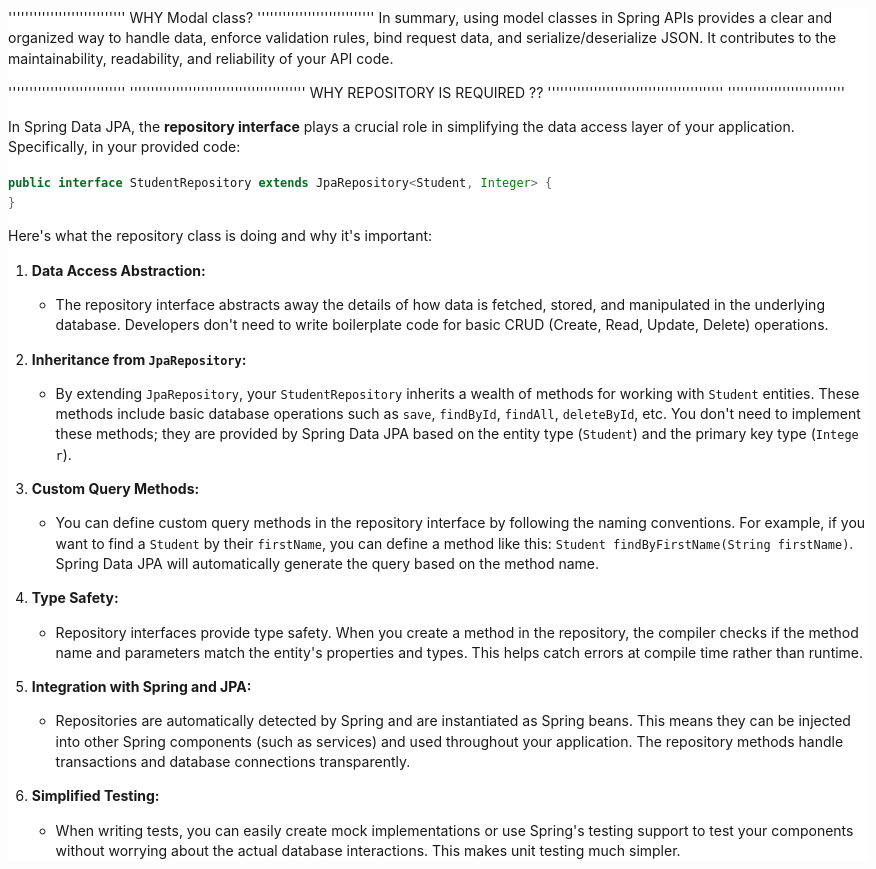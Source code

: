 ''''''''''''''''''''''''''''
WHY Modal class?
''''''''''''''''''''''''''''
In summary, using model classes in Spring APIs provides a clear and organized way to handle data, enforce validation rules, bind request data, and serialize/deserialize JSON. It contributes to the maintainability, readability, and reliability of your API code.

''''''''''''''''''''''''''''
''''''''''''''''''''''''''''''''''''''''''
WHY REPOSITORY IS REQUIRED ??
''''''''''''''''''''''''''''''''''''''''''
''''''''''''''''''''''''''''

In Spring Data JPA, the **repository interface** plays a crucial role in simplifying the data access layer of your application. Specifically, in your provided code:

```java
public interface StudentRepository extends JpaRepository<Student, Integer> {
}
```

Here's what the repository class is doing and why it's important:

1. **Data Access Abstraction:**

   - The repository interface abstracts away the details of how data is fetched, stored, and manipulated in the underlying database. Developers don't need to write boilerplate code for basic CRUD (Create, Read, Update, Delete) operations.

2. **Inheritance from `JpaRepository`:**

   - By extending `JpaRepository`, your `StudentRepository` inherits a wealth of methods for working with `Student` entities. These methods include basic database operations such as `save`, `findById`, `findAll`, `deleteById`, etc. You don't need to implement these methods; they are provided by Spring Data JPA based on the entity type (`Student`) and the primary key type (`Integer`).

3. **Custom Query Methods:**

   - You can define custom query methods in the repository interface by following the naming conventions. For example, if you want to find a `Student` by their `firstName`, you can define a method like this: `Student findByFirstName(String firstName)`. Spring Data JPA will automatically generate the query based on the method name.

4. **Type Safety:**

   - Repository interfaces provide type safety. When you create a method in the repository, the compiler checks if the method name and parameters match the entity's properties and types. This helps catch errors at compile time rather than runtime.

5. **Integration with Spring and JPA:**

   - Repositories are automatically detected by Spring and are instantiated as Spring beans. This means they can be injected into other Spring components (such as services) and used throughout your application. The repository methods handle transactions and database connections transparently.

6. **Simplified Testing:**
   - When writing tests, you can easily create mock implementations or use Spring's testing support to test your components without worrying about the actual database interactions. This makes unit testing much simpler.
